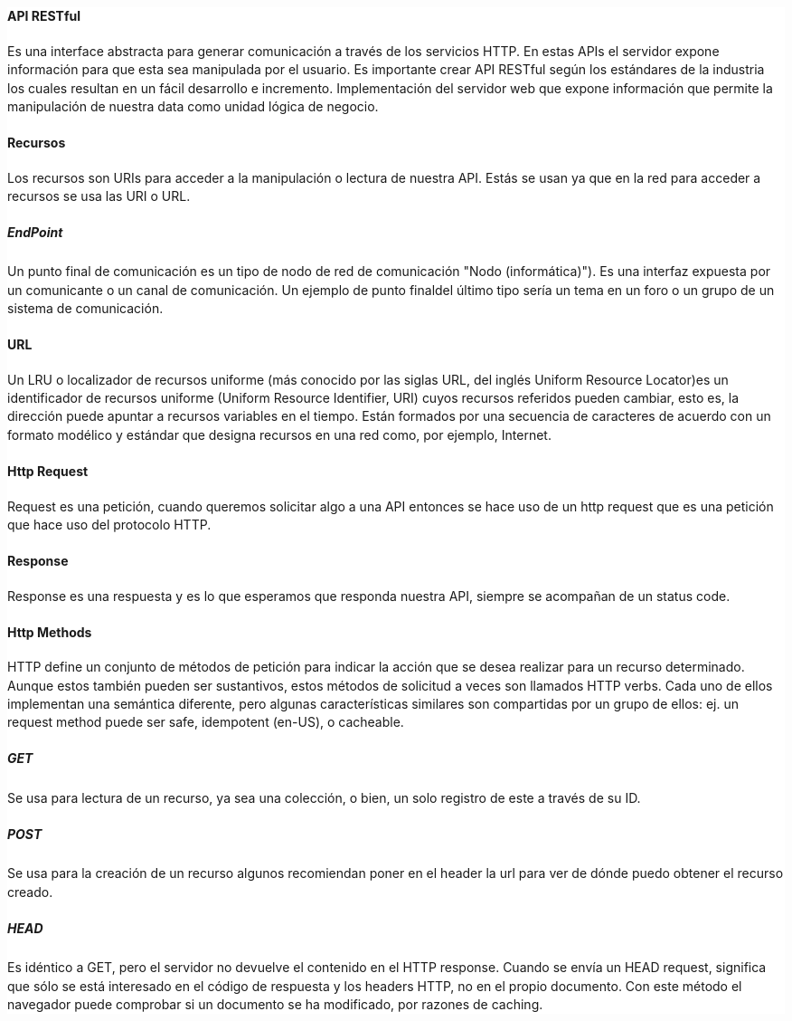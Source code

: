 #### API RESTful
Es una interface abstracta para generar comunicación a través de los servicios HTTP. En estas APIs el servidor expone información para que esta sea manipulada por el usuario. Es importante crear API RESTful según los estándares de la industria los cuales resultan en un fácil desarrollo e incremento. Implementación del servidor web que expone información que permite la manipulación de nuestra data como unidad lógica de negocio.

#### Recursos
Los recursos son URIs para acceder a la manipulación o lectura de nuestra API. Estás se usan ya que en la red para acceder a recursos se usa las URI o URL.

##### EndPoint
Un punto final de comunicación es un tipo de nodo de red de comunicación "Nodo (informática)"). Es una interfaz expuesta por un comunicante o un canal de comunicación. Un ejemplo de punto finaldel último tipo sería un tema en un foro o un grupo de un sistema de comunicación.

#### URL
Un LRU o localizador de recursos uniforme (más conocido por las siglas URL, del inglés Uniform Resource Locator)es un identificador de recursos uniforme (Uniform Resource Identifier, URI) cuyos recursos referidos pueden cambiar, esto es, la dirección puede apuntar a recursos variables en el tiempo. Están formados por una secuencia de caracteres de acuerdo con un formato modélico y estándar que designa recursos en una red como, por ejemplo, Internet.

#### Http Request
Request es una petición, cuando queremos solicitar algo a una API entonces se hace uso de un http request que es una petición que hace uso del protocolo HTTP.

#### Response
Response es una respuesta y es lo que esperamos que responda nuestra API, siempre se acompañan de un status code.

#### Http Methods
HTTP define un conjunto de métodos de petición para indicar la acción que se desea realizar para un recurso determinado. Aunque estos también pueden ser sustantivos, estos métodos de solicitud a veces son llamados HTTP verbs. Cada uno de ellos implementan una semántica diferente, pero algunas características similares son compartidas por un grupo de ellos: ej. un request method puede ser safe, idempotent (en-US), o cacheable.

##### GET
Se usa para lectura de un recurso, ya sea una colección, o bien, un solo registro de este a través de su ID.

##### POST
Se usa para la creación de un recurso algunos recomiendan poner en el header la url para ver de dónde puedo obtener el recurso creado.

##### HEAD
Es idéntico a GET, pero el servidor no devuelve el contenido en el HTTP response. Cuando se envía un HEAD request, significa que sólo se está interesado en el código de respuesta y los headers HTTP, no en el propio documento. Con este método el navegador puede comprobar si un documento se ha modificado, por razones de caching.
